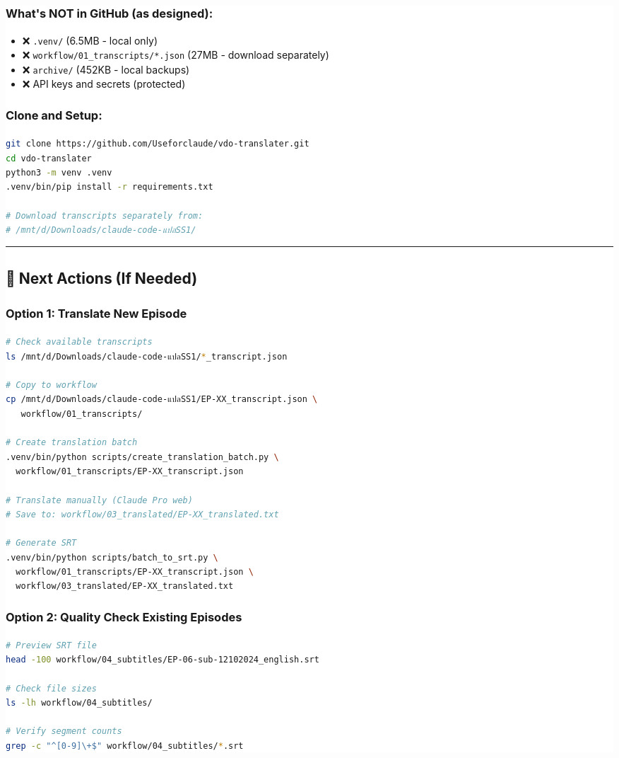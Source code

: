 ### What's NOT in GitHub (as designed):
- ❌ `.venv/` (6.5MB - local only)
- ❌ `workflow/01_transcripts/*.json` (27MB - download separately)
- ❌ `archive/` (452KB - local backups)
- ❌ API keys and secrets (protected)

### Clone and Setup:
```bash
git clone https://github.com/Useforclaude/vdo-translater.git
cd vdo-translater
python3 -m venv .venv
.venv/bin/pip install -r requirements.txt

# Download transcripts separately from:
# /mnt/d/Downloads/claude-code-แปลSS1/
```

---

## 🔧 Next Actions (If Needed)

### Option 1: Translate New Episode
```bash
# Check available transcripts
ls /mnt/d/Downloads/claude-code-แปลSS1/*_transcript.json

# Copy to workflow
cp /mnt/d/Downloads/claude-code-แปลSS1/EP-XX_transcript.json \
   workflow/01_transcripts/

# Create translation batch
.venv/bin/python scripts/create_translation_batch.py \
  workflow/01_transcripts/EP-XX_transcript.json

# Translate manually (Claude Pro web)
# Save to: workflow/03_translated/EP-XX_translated.txt

# Generate SRT
.venv/bin/python scripts/batch_to_srt.py \
  workflow/01_transcripts/EP-XX_transcript.json \
  workflow/03_translated/EP-XX_translated.txt
```

### Option 2: Quality Check Existing Episodes
```bash
# Preview SRT file
head -100 workflow/04_subtitles/EP-06-sub-12102024_english.srt

# Check file sizes
ls -lh workflow/04_subtitles/

# Verify segment counts
grep -c "^[0-9]\+$" workflow/04_subtitles/*.srt
```

